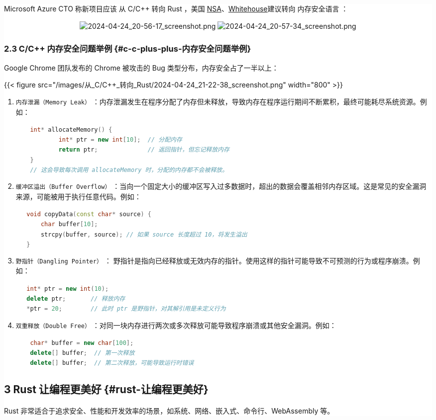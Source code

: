 Microsoft Azure CTO 称新项目应该 <span class="underline">从 C/C++ 转向 Rust</span> ，美国 [NSA](https://media.defense.gov/2022/Nov/10/2003112742/-1/-1/0/CSI_SOFTWARE_MEMORY_SAFETY.PDF)、[Whitehouse](https://www.whitehouse.gov/wp-content/uploads/2024/02/Final-ONCD-Technical-Report.pdf)建议转向 <span class="underline">内存安全语言</span> ：

<div align="center">

<img src="/images/Rust_初印象/2024-04-24_20-56-17_screenshot.png" alt="2024-04-24_20-56-17_screenshot.png" width="600" align="center" /> <img src="/images/Rust_初印象/2024-04-24_20-57-34_screenshot.png" alt="2024-04-24_20-57-34_screenshot.png" width="600" align="center" />

</div>


### <span class="section-num">2.3</span> C/C++ 内存安全问题举例 {#c-c-plus-plus-内存安全问题举例}

Google Chrome 团队发布的 Chrome 被攻击的 Bug 类型分布，内存安全占了一半以上：

{{< figure src="/images/从_C/C++_转向_Rust/2024-04-24_21-22-38_screenshot.png" width="800" >}}

1.  `内存泄漏（Memory Leak）` ：内存泄漏发生在程序分配了内存但未释放，导致内存在程序运行期间不断累积，最终可能耗尽系统资源。例如：
    ```cpp
        int* allocateMemory() {
                int* ptr = new int[10];  // 分配内存
                return ptr;              // 返回指针，但忘记释放内存
        }
        // 这会导致每次调用 allocateMemory 时，分配的内存都不会被释放。
    ```

2.  `缓冲区溢出（Buffer Overflow）` ：当向一个固定大小的缓冲区写入过多数据时，超出的数据会覆盖相邻内存区域。这是常见的安全漏洞来源，可能被用于执行任意代码。例如：
    ```cpp
       void copyData(const char* source) {
           char buffer[10];
           strcpy(buffer, source); // 如果 source 长度超过 10，将发生溢出
       }
    ```

3.  `野指针（Dangling Pointer）` ： 野指针是指向已经释放或无效内存的指针。使用这样的指针可能导致不可预测的行为或程序崩溃。例如：
    ```cpp
       int* ptr = new int(10);
       delete ptr;       // 释放内存
       *ptr = 20;        // 此时 ptr 是野指针，对其解引用是未定义行为
    ```

4.  `双重释放（Double Free）` ：对同一块内存进行两次或多次释放可能导致程序崩溃或其他安全漏洞。例如：
    ```cpp
        char* buffer = new char[100];
        delete[] buffer;  // 第一次释放
        delete[] buffer;  // 第二次释放，可能导致运行时错误
    ```


## <span class="section-num">3</span> Rust 让编程更美好 {#rust-让编程更美好}

Rust 非常适合于追求安全、性能和开发效率的场景，如系统、网络、嵌入式、命令行、WebAssembly 等。
